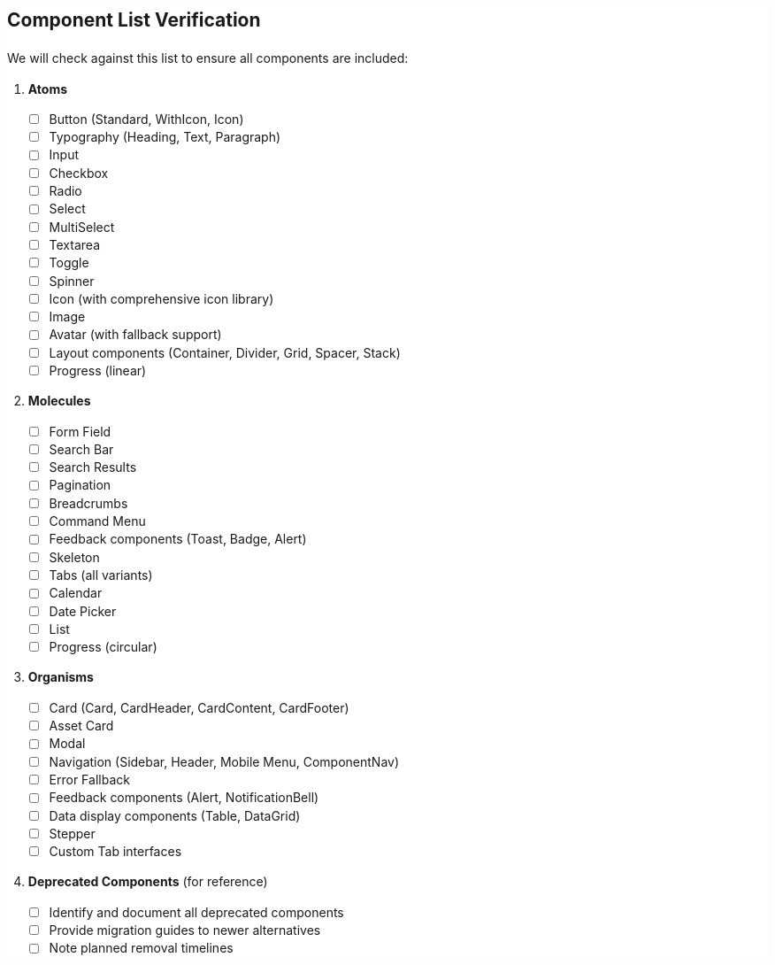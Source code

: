 ## Component List Verification

We will check against this list to ensure all components are included:

1. **Atoms**

   - [ ] Button (Standard, WithIcon, Icon)
   - [ ] Typography (Heading, Text, Paragraph)
   - [ ] Input
   - [ ] Checkbox
   - [ ] Radio
   - [ ] Select
   - [ ] MultiSelect
   - [ ] Textarea
   - [ ] Toggle
   - [ ] Spinner
   - [ ] Icon (with comprehensive icon library)
   - [ ] Image
   - [ ] Avatar (with fallback support)
   - [ ] Layout components (Container, Divider, Grid, Spacer, Stack)
   - [ ] Progress (linear)

2. **Molecules**

   - [ ] Form Field
   - [ ] Search Bar
   - [ ] Search Results
   - [ ] Pagination
   - [ ] Breadcrumbs
   - [ ] Command Menu
   - [ ] Feedback components (Toast, Badge, Alert)
   - [ ] Skeleton
   - [ ] Tabs (all variants)
   - [ ] Calendar
   - [ ] Date Picker
   - [ ] List
   - [ ] Progress (circular)

3. **Organisms**

   - [ ] Card (Card, CardHeader, CardContent, CardFooter)
   - [ ] Asset Card
   - [ ] Modal
   - [ ] Navigation (Sidebar, Header, Mobile Menu, ComponentNav)
   - [ ] Error Fallback
   - [ ] Feedback components (Alert, NotificationBell)
   - [ ] Data display components (Table, DataGrid)
   - [ ] Stepper
   - [ ] Custom Tab interfaces

4. **Deprecated Components** (for reference)
   - [ ] Identify and document all deprecated components
   - [ ] Provide migration guides to newer alternatives
   - [ ] Note planned removal timelines
